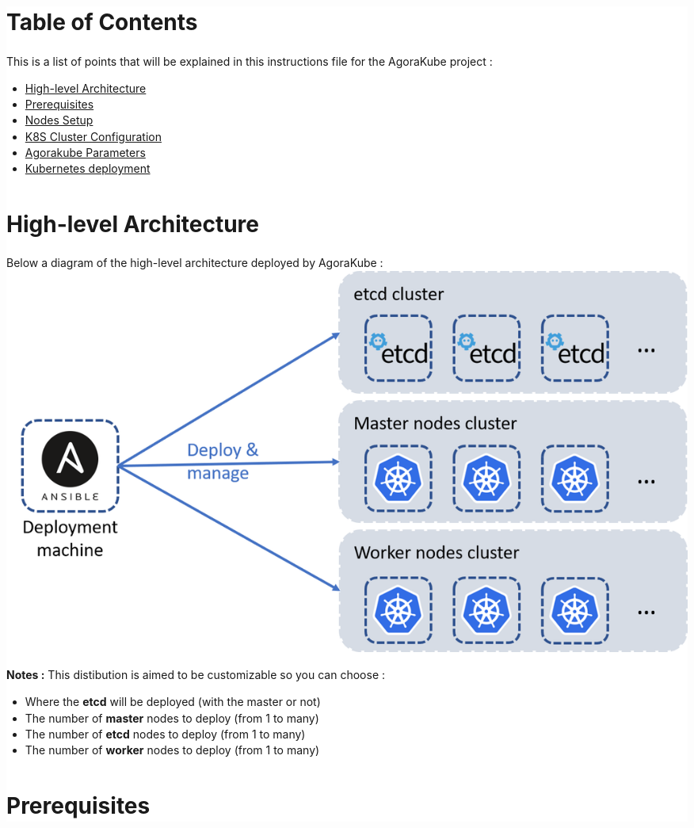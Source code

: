 # Table of Contents
This is a list of points that will be explained in this instructions file for the AgoraKube project :

- [High-level Architecture](#high-level-architecture)
- [Prerequisites](#prerequisites)
- [Nodes Setup](#nodes-setup)
- [K8S Cluster Configuration](#k8s-cluster-configuration)
- [Agorakube Parameters](#agorakube-parameters)
- [Kubernetes deployment](#kubernetes-deployment)


# High-level Architecture

Below a diagram of the high-level architecture deployed by AgoraKube :
![Architecture](../images/AgoraKube_diagram.png)

**Notes :** This distibution is aimed to be customizable so you can choose :
 
* Where the **etcd** will be deployed (with the master or not) 
* The number of **master** nodes to deploy (from 1 to many)
* The number of **etcd** nodes to deploy (from 1 to many)
* The number of **worker** nodes to deploy (from 1 to many)
 
# Prerequisites
